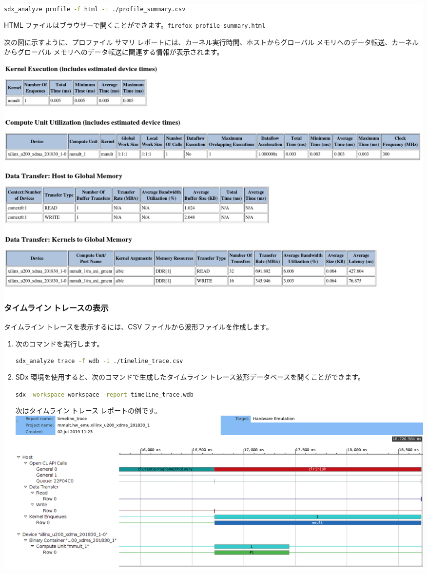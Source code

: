 ```bash
sdx_analyze profile -f html -i ./profile_summary.csv
```

HTML ファイルはブラウザーで開くことができます。`firefox profile_summary.html`

次の図に示すように、プロファイル サマリ レポートには、カーネル実行時間、ホストからグローバル メモリへのデータ転送、カーネルからグローバル メモリへのデータ転送に関連する情報が表示されます。

![プロファイル レポート](./images/profile_report.png)

### タイムライン トレースの表示

タイムライン トレースを表示するには、CSV ファイルから波形ファイルを作成します。

1. 次のコマンドを実行します。

   ```bash
   sdx_analyze trace -f wdb -i ./timeline_trace.csv
   ```

2. SDx 環境を使用すると、次のコマンドで生成したタイムライン トレース波形データベースを開くことができます。

   ```bash
   sdx -workspace workspace -report timeline_trace.wdb
   ```

   次はタイムライン トレース レポートの例です。![タイムライン](./images/timeline_trace.png)
